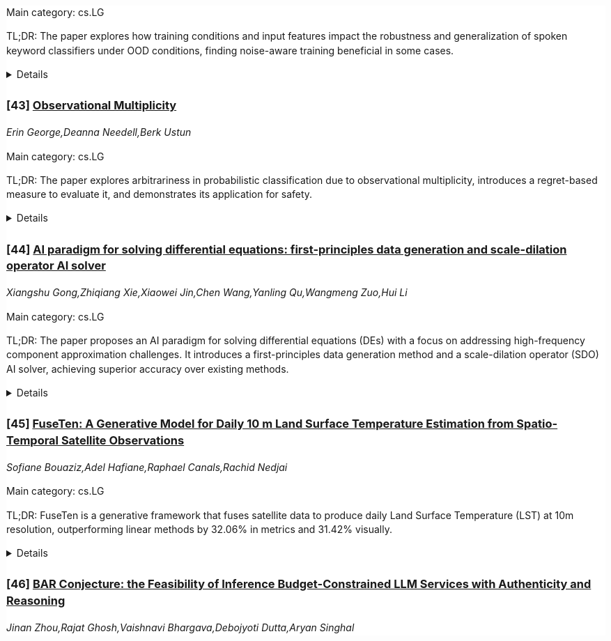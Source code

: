 Main category: cs.LG

TL;DR: The paper explores how training conditions and input features impact the robustness and generalization of spoken keyword classifiers under OOD conditions, finding noise-aware training beneficial in some cases.


<details><summary>Details</summary></details>


### [43] [Observational Multiplicity](https://arxiv.org/abs/2507.23136)
*Erin George,Deanna Needell,Berk Ustun*

Main category: cs.LG

TL;DR: The paper explores arbitrariness in probabilistic classification due to observational multiplicity, introduces a regret-based measure to evaluate it, and demonstrates its application for safety.


<details><summary>Details</summary></details>


### [44] [AI paradigm for solving differential equations: first-principles data generation and scale-dilation operator AI solver](https://arxiv.org/abs/2507.23141)
*Xiangshu Gong,Zhiqiang Xie,Xiaowei Jin,Chen Wang,Yanling Qu,Wangmeng Zuo,Hui Li*

Main category: cs.LG

TL;DR: The paper proposes an AI paradigm for solving differential equations (DEs) with a focus on addressing high-frequency component approximation challenges. It introduces a first-principles data generation method and a scale-dilation operator (SDO) AI solver, achieving superior accuracy over existing methods.


<details><summary>Details</summary></details>


### [45] [FuseTen: A Generative Model for Daily 10 m Land Surface Temperature Estimation from Spatio-Temporal Satellite Observations](https://arxiv.org/abs/2507.23154)
*Sofiane Bouaziz,Adel Hafiane,Raphael Canals,Rachid Nedjai*

Main category: cs.LG

TL;DR: FuseTen is a generative framework that fuses satellite data to produce daily Land Surface Temperature (LST) at 10m resolution, outperforming linear methods by 32.06% in metrics and 31.42% visually.


<details><summary>Details</summary></details>


### [46] [BAR Conjecture: the Feasibility of Inference Budget-Constrained LLM Services with Authenticity and Reasoning](https://arxiv.org/abs/2507.23170)
*Jinan Zhou,Rajat Ghosh,Vaishnavi Bhargava,Debojyoti Dutta,Aryan Singhal*
